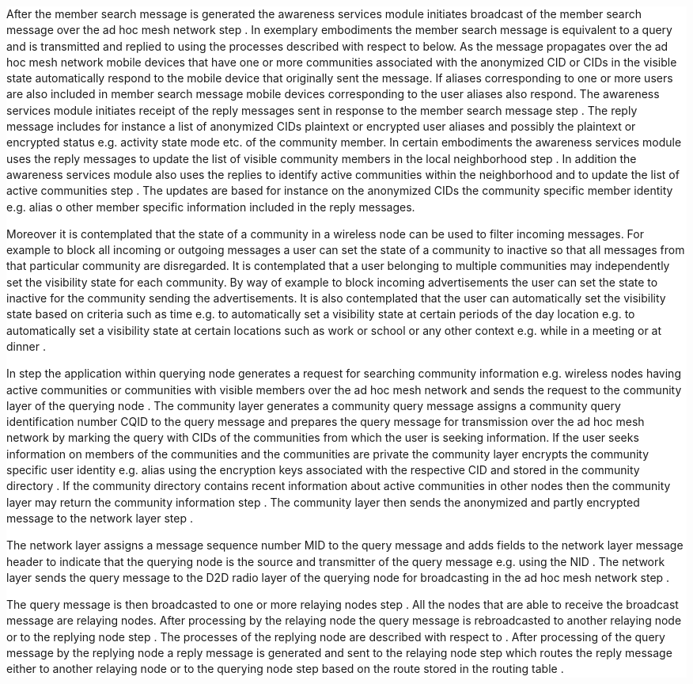 After the member search message is generated the awareness services module initiates broadcast of the member search message over the ad hoc mesh network step . In exemplary embodiments the member search message is equivalent to a query and is transmitted and replied to using the processes described with respect to below. As the message propagates over the ad hoc mesh network mobile devices that have one or more communities associated with the anonymized CID or CIDs in the visible state automatically respond to the mobile device that originally sent the message. If aliases corresponding to one or more users are also included in member search message mobile devices corresponding to the user aliases also respond. The awareness services module initiates receipt of the reply messages sent in response to the member search message step . The reply message includes for instance a list of anonymized CIDs plaintext or encrypted user aliases and possibly the plaintext or encrypted status e.g. activity state mode etc. of the community member. In certain embodiments the awareness services module uses the reply messages to update the list of visible community members in the local neighborhood step . In addition the awareness services module also uses the replies to identify active communities within the neighborhood and to update the list of active communities step . The updates are based for instance on the anonymized CIDs the community specific member identity e.g. alias o other member specific information included in the reply messages.

Moreover it is contemplated that the state of a community in a wireless node can be used to filter incoming messages. For example to block all incoming or outgoing messages a user can set the state of a community to inactive so that all messages from that particular community are disregarded. It is contemplated that a user belonging to multiple communities may independently set the visibility state for each community. By way of example to block incoming advertisements the user can set the state to inactive for the community sending the advertisements. It is also contemplated that the user can automatically set the visibility state based on criteria such as time e.g. to automatically set a visibility state at certain periods of the day location e.g. to automatically set a visibility state at certain locations such as work or school or any other context e.g. while in a meeting or at dinner .

In step the application within querying node generates a request for searching community information e.g. wireless nodes having active communities or communities with visible members over the ad hoc mesh network and sends the request to the community layer of the querying node . The community layer generates a community query message assigns a community query identification number CQID to the query message and prepares the query message for transmission over the ad hoc mesh network by marking the query with CIDs of the communities from which the user is seeking information. If the user seeks information on members of the communities and the communities are private the community layer encrypts the community specific user identity e.g. alias using the encryption keys associated with the respective CID and stored in the community directory . If the community directory contains recent information about active communities in other nodes then the community layer may return the community information step . The community layer then sends the anonymized and partly encrypted message to the network layer step .

The network layer assigns a message sequence number MID to the query message and adds fields to the network layer message header to indicate that the querying node is the source and transmitter of the query message e.g. using the NID . The network layer sends the query message to the D2D radio layer of the querying node for broadcasting in the ad hoc mesh network step .

The query message is then broadcasted to one or more relaying nodes step . All the nodes that are able to receive the broadcast message are relaying nodes. After processing by the relaying node the query message is rebroadcasted to another relaying node or to the replying node step . The processes of the replying node are described with respect to . After processing of the query message by the replying node a reply message is generated and sent to the relaying node step which routes the reply message either to another relaying node or to the querying node step based on the route stored in the routing table .
